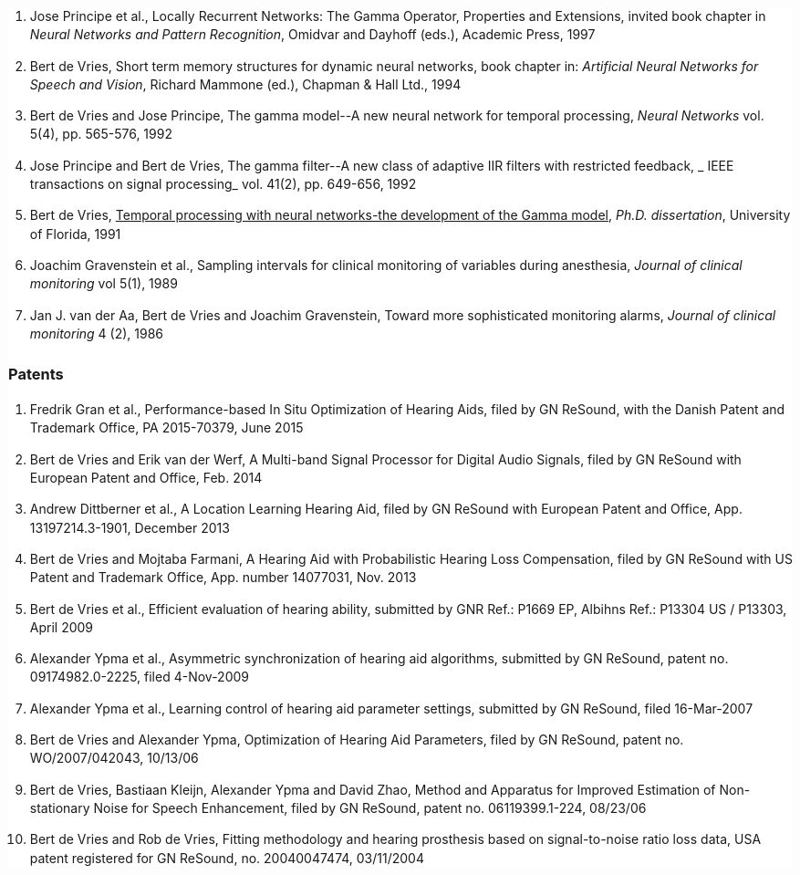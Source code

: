 1. Jose Principe et al., Locally Recurrent Networks: The Gamma Operator, Properties and Extensions, invited book chapter in _Neural Networks and Pattern Recognition_, Omidvar and Dayhoff (eds.), Academic Press, 1997

1. Bert de Vries, Short term memory structures for dynamic neural networks, book chapter in: _Artificial Neural Networks for Speech and Vision_, Richard Mammone (ed.), Chapman \& Hall Ltd., 1994

1. Bert de Vries and Jose Principe, The gamma model--A new neural network for temporal processing, _Neural Networks_ vol. 5(4), pp. 565-576, 1992

1. Jose Principe and Bert de Vries, The gamma filter--A new class of adaptive IIR filters
with restricted feedback, _ IEEE transactions on signal
processing_  vol. 41(2), pp. 649-656, 1992

1. Bert de Vries, [Temporal processing with neural networks-the development of the Gamma model](http://ufdc.ufl.edu/UF00082173/00001), _Ph.D. dissertation_, University of Florida, 1991

1. Joachim Gravenstein et al., Sampling intervals for clinical monitoring of variables during anesthesia, _Journal of clinical monitoring_ vol 5(1), 1989

1. Jan J. van der Aa, Bert de Vries and Joachim
Gravenstein, Toward more sophisticated monitoring alarms, _Journal of clinical monitoring_ 4 (2), 1986



### Patents

1. Fredrik Gran et al., Performance-based In Situ Optimization of Hearing Aids, filed by GN ReSound, with the Danish Patent and Trademark Office, PA 2015-70379, June 2015

1. Bert de Vries and Erik van der Werf, A Multi-band Signal Processor for Digital Audio Signals, filed by GN ReSound with European Patent and Office, Feb. 2014

1. Andrew Dittberner et al., A Location Learning Hearing Aid, filed by GN ReSound with European Patent and Office, App. 13197214.3-1901, December 2013

1. Bert de Vries and Mojtaba Farmani, A Hearing Aid with Probabilistic Hearing Loss Compensation, filed by GN ReSound with US Patent and Trademark Office, App. number 14077031, Nov. 2013

1. Bert de Vries et al., Efficient evaluation of hearing ability, submitted by GNR Ref.: P1669 EP, Albihns Ref.: P13304 US / P13303, April 2009

1. Alexander Ypma et al., Asymmetric synchronization of hearing aid algorithms, submitted by GN ReSound, patent no. 09174982.0-2225, filed 4-Nov-2009

1. Alexander Ypma et al., Learning control of hearing aid parameter settings, submitted by GN ReSound, filed 16-Mar-2007

1. Bert de Vries and Alexander Ypma, Optimization of Hearing Aid Parameters, filed by GN ReSound, patent no. WO/2007/042043, 10/13/06

1. Bert de Vries, Bastiaan Kleijn, Alexander Ypma and David Zhao, Method and Apparatus for Improved Estimation of Non-stationary Noise for Speech Enhancement, filed by GN ReSound, patent no. 06119399.1-224, 08/23/06

1. Bert de Vries and Rob de Vries, Fitting methodology and hearing prosthesis based on signal-to-noise ratio loss data, USA patent registered for
GN ReSound, no. 20040047474, 03/11/2004
